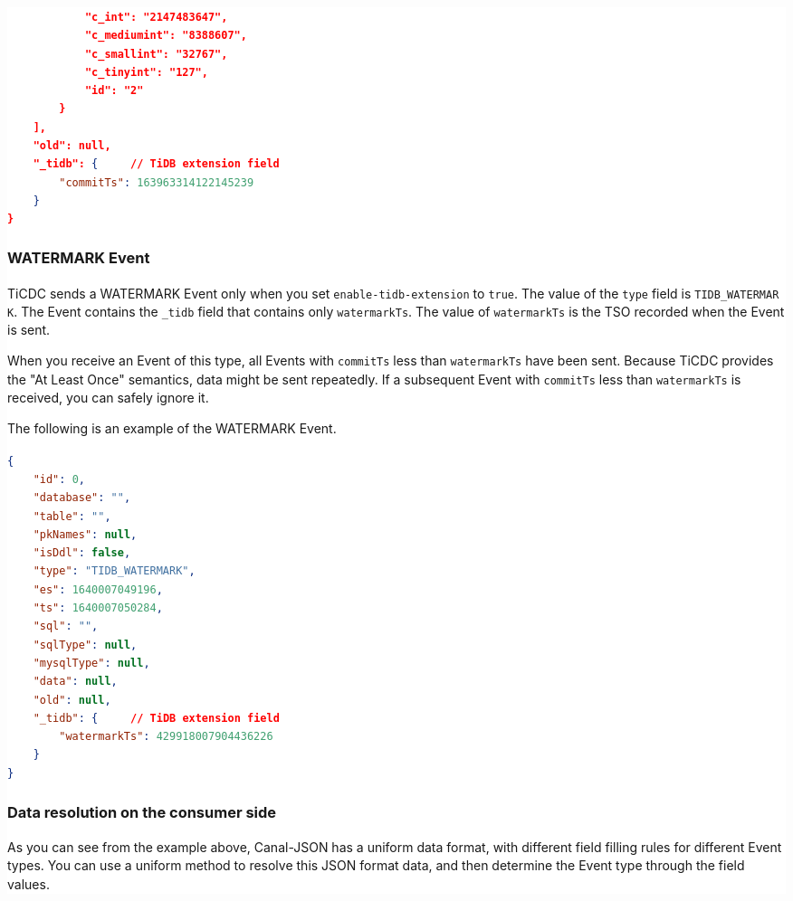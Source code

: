```json
            "c_int": "2147483647",
            "c_mediumint": "8388607",
            "c_smallint": "32767",
            "c_tinyint": "127",
            "id": "2"
        }
    ],
    "old": null,
    "_tidb": {     // TiDB extension field
        "commitTs": 163963314122145239
    }
}
```

### WATERMARK Event

TiCDC sends a WATERMARK Event only when you set `enable-tidb-extension` to `true`. The value of the `type` field is `TIDB_WATERMARK`. The Event contains the `_tidb` field that contains only `watermarkTs`. The value of `watermarkTs` is the TSO recorded when the Event is sent.

When you receive an Event of this type, all Events with `commitTs` less than `watermarkTs` have been sent. Because TiCDC provides the "At Least Once" semantics, data might be sent repeatedly. If a subsequent Event with `commitTs` less than `watermarkTs` is received, you can safely ignore it.

The following is an example of the WATERMARK Event.

```json
{
    "id": 0,
    "database": "",
    "table": "",
    "pkNames": null,
    "isDdl": false,
    "type": "TIDB_WATERMARK",
    "es": 1640007049196,
    "ts": 1640007050284,
    "sql": "",
    "sqlType": null,
    "mysqlType": null,
    "data": null,
    "old": null,
    "_tidb": {     // TiDB extension field
        "watermarkTs": 429918007904436226
    }
}
```

### Data resolution on the consumer side

As you can see from the example above, Canal-JSON has a uniform data format, with different field filling rules for different Event types. You can use a uniform method to resolve this JSON format data, and then determine the Event type through the field values.
